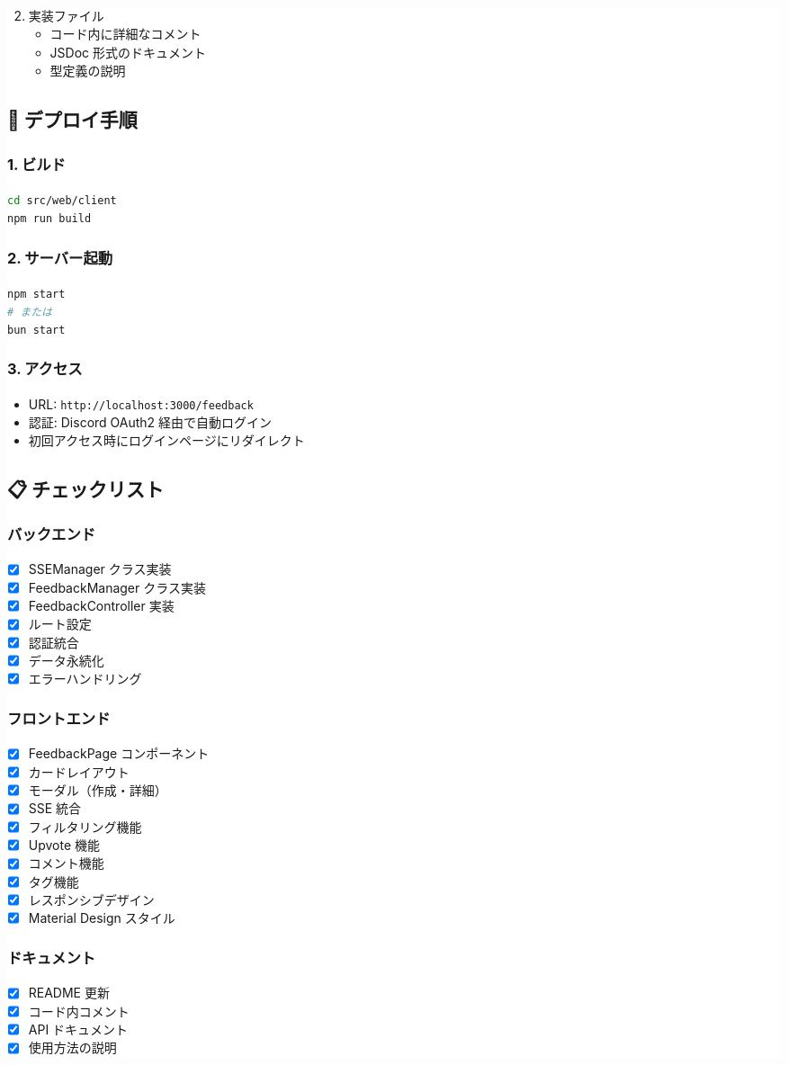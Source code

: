 2. 実装ファイル
   - コード内に詳細なコメント
   - JSDoc 形式のドキュメント
   - 型定義の説明

## 🚀 デプロイ手順

### 1. ビルド
```bash
cd src/web/client
npm run build
```

### 2. サーバー起動
```bash
npm start
# または
bun start
```

### 3. アクセス
- URL: `http://localhost:3000/feedback`
- 認証: Discord OAuth2 経由で自動ログイン
- 初回アクセス時にログインページにリダイレクト

## 📋 チェックリスト

### バックエンド
- [x] SSEManager クラス実装
- [x] FeedbackManager クラス実装
- [x] FeedbackController 実装
- [x] ルート設定
- [x] 認証統合
- [x] データ永続化
- [x] エラーハンドリング

### フロントエンド
- [x] FeedbackPage コンポーネント
- [x] カードレイアウト
- [x] モーダル（作成・詳細）
- [x] SSE 統合
- [x] フィルタリング機能
- [x] Upvote 機能
- [x] コメント機能
- [x] タグ機能
- [x] レスポンシブデザイン
- [x] Material Design スタイル

### ドキュメント
- [x] README 更新
- [x] コード内コメント
- [x] API ドキュメント
- [x] 使用方法の説明
